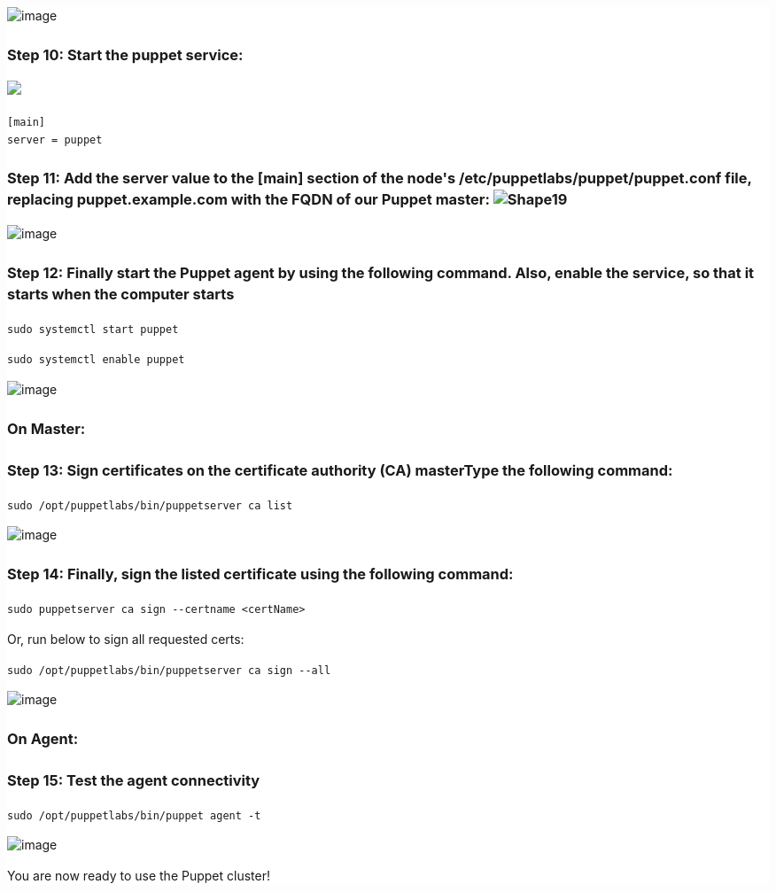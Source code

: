![image](https://user-images.githubusercontent.com/37858762/235773652-a1cf2e87-7a6e-4f7e-af71-9030555c3779.png)

### Step 10: Start the puppet service: 

![](RackMultipart20230502-1-rwf2wg_html_e5a3510792b8b01a.png)

```
[main]
server = puppet
```

### Step 11: Add the server value to the [main] section of the node's /etc/puppetlabs/puppet/puppet.conf file, replacing puppet.example.com with the FQDN of our Puppet master: ![Shape19](RackMultipart20230502-1-rwf2wg_html_ad5fada4d777a516.gif)

![image](https://user-images.githubusercontent.com/37858762/235773737-2043ccc9-bad4-4828-b3dd-6ac8285fa1fe.png)

### Step 12: Finally start the Puppet agent by using the following command. Also, enable the service, so that it starts when the computer starts

`sudo systemctl start puppet`

`sudo systemctl enable puppet`

![image](https://user-images.githubusercontent.com/37858762/235773772-b1b003b3-7205-4490-8d16-fc76b5071563.png)

### On Master:

### Step 13: Sign certificates on the certificate authority (CA) masterType the following command:

`sudo /opt/puppetlabs/bin/puppetserver ca list`

![image](https://user-images.githubusercontent.com/37858762/235773818-9d8b5dc1-adae-4d43-b4d1-2bb9c896f4f5.png)

### Step 14: Finally, sign the listed certificate using the following command:

`sudo puppetserver ca sign --certname <certName>`

Or, run below to sign all requested certs:

`sudo /opt/puppetlabs/bin/puppetserver ca sign --all`

![image](https://user-images.githubusercontent.com/37858762/235773838-8aef9aa6-60da-4e9a-b949-a2eaf5da408a.png)

### On Agent:

### Step 15: Test the agent connectivity

`sudo /opt/puppetlabs/bin/puppet agent -t`

![image](https://user-images.githubusercontent.com/37858762/235773855-9f0431bc-c81b-4170-ae6f-9f3a3e7ac2da.png)

You are now ready to use the Puppet cluster!
